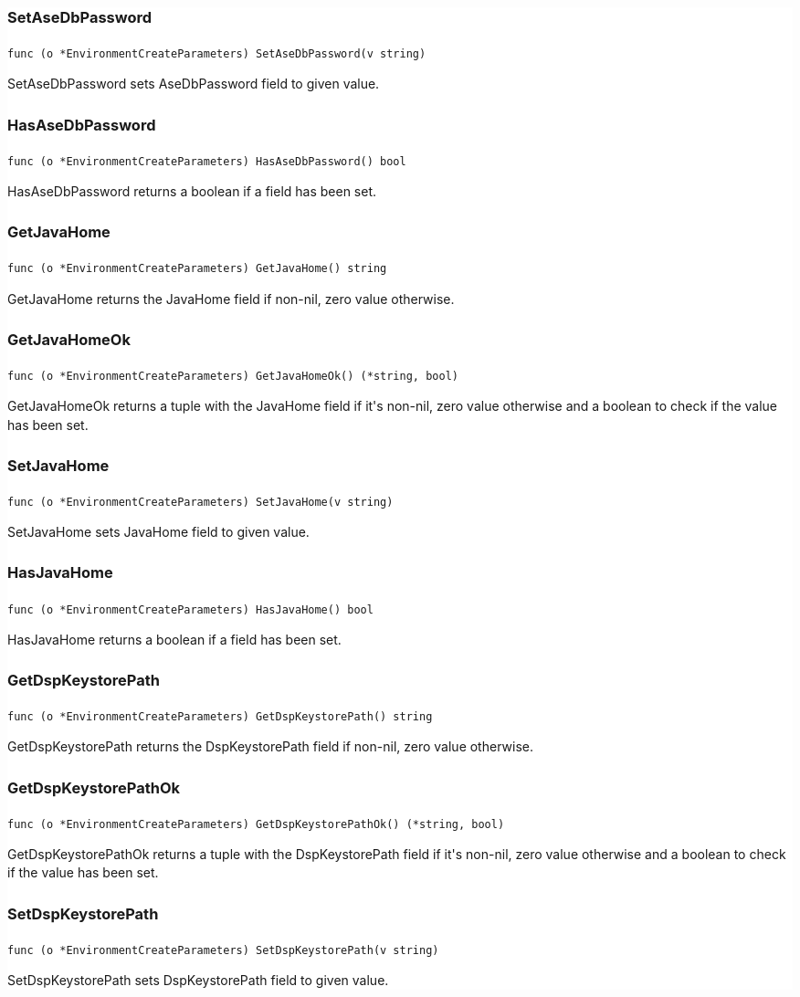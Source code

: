 ### SetAseDbPassword

`func (o *EnvironmentCreateParameters) SetAseDbPassword(v string)`

SetAseDbPassword sets AseDbPassword field to given value.

### HasAseDbPassword

`func (o *EnvironmentCreateParameters) HasAseDbPassword() bool`

HasAseDbPassword returns a boolean if a field has been set.

### GetJavaHome

`func (o *EnvironmentCreateParameters) GetJavaHome() string`

GetJavaHome returns the JavaHome field if non-nil, zero value otherwise.

### GetJavaHomeOk

`func (o *EnvironmentCreateParameters) GetJavaHomeOk() (*string, bool)`

GetJavaHomeOk returns a tuple with the JavaHome field if it's non-nil, zero value otherwise
and a boolean to check if the value has been set.

### SetJavaHome

`func (o *EnvironmentCreateParameters) SetJavaHome(v string)`

SetJavaHome sets JavaHome field to given value.

### HasJavaHome

`func (o *EnvironmentCreateParameters) HasJavaHome() bool`

HasJavaHome returns a boolean if a field has been set.

### GetDspKeystorePath

`func (o *EnvironmentCreateParameters) GetDspKeystorePath() string`

GetDspKeystorePath returns the DspKeystorePath field if non-nil, zero value otherwise.

### GetDspKeystorePathOk

`func (o *EnvironmentCreateParameters) GetDspKeystorePathOk() (*string, bool)`

GetDspKeystorePathOk returns a tuple with the DspKeystorePath field if it's non-nil, zero value otherwise
and a boolean to check if the value has been set.

### SetDspKeystorePath

`func (o *EnvironmentCreateParameters) SetDspKeystorePath(v string)`

SetDspKeystorePath sets DspKeystorePath field to given value.
